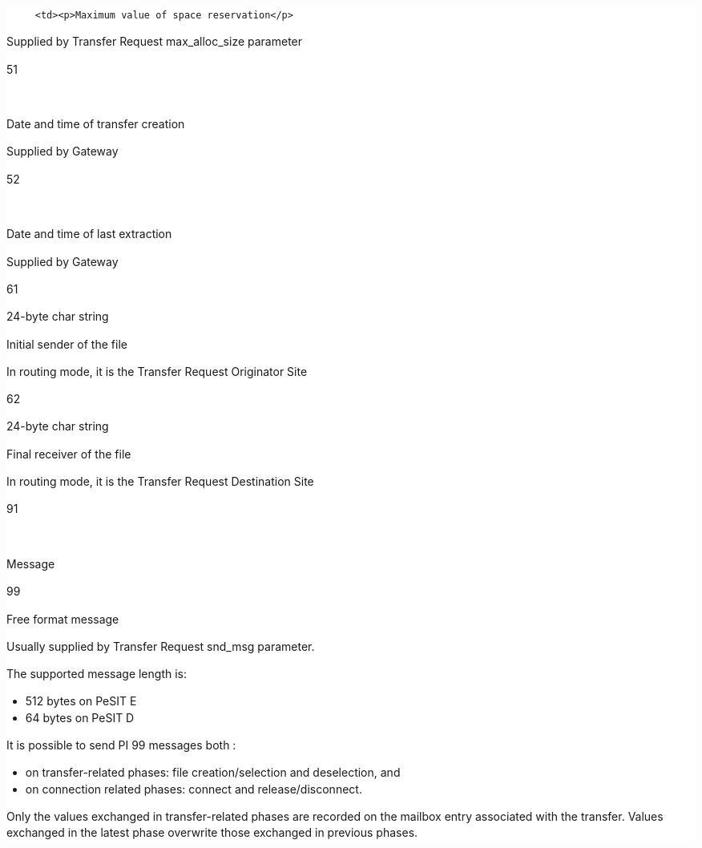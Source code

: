          <td><p>Maximum value of space reservation</p>
<p>Supplied by Transfer Request <span class="code">max_alloc_size</span> parameter</p>         </td>
      </tr>
      <tr>
         <td><p>51</p>         </td>
         <td><p> </p>         </td>
         <td><p>Date and time of transfer creation</p>
<p>Supplied by Gateway</p>         </td>
      </tr>
      <tr>
         <td><p>52</p>         </td>
         <td><p> </p>         </td>
         <td><p>Date and time of last extraction</p>
<p>Supplied by Gateway</p>         </td>
      </tr>
      <tr>
         <td><p>61</p>         </td>
         <td><p>24-byte char string</p>         </td>
         <td><p>Initial sender of the file</p>
<p>In routing mode, it is the Transfer Request Originator Site</p>         </td>
      </tr>
      <tr>
         <td><p>62</p>         </td>
         <td><p>24-byte char string</p>         </td>
         <td><p>Final receiver of the file</p>
<p>In routing mode, it is the Transfer Request Destination Site</p>         </td>
      </tr>
      <tr>
         <td><p>91</p>         </td>
         <td><p> </p>         </td>
         <td><p>Message</p>         </td>
      </tr>
      <tr>
         <td><p>99</p>         </td>
         <td><p>Free format message</p>         </td>
         <td><p>Usually supplied by Transfer Request <span class="code">snd_msg</span> parameter. </p>
<p>The supported message length is:</p>
<ul>
<li>512 bytes on PeSIT E</li>
<li>64 bytes on PeSIT D</li>
</ul>
<p>It is possible to send PI 99 messages both :</p>
<ul>
<li>on transfer-related phases: file creation/selection and deselection, and</li>
<li>on connection related phases: connect and release/disconnect.</li>
</ul>
<p>Only the values exchanged in transfer-related phases are recorded on the mailbox entry associated with the transfer. Values exchanged in the latest phase overwrite those exchanged in previous phases.</p>         </td>
      </tr>
   </tbody>
</table>
